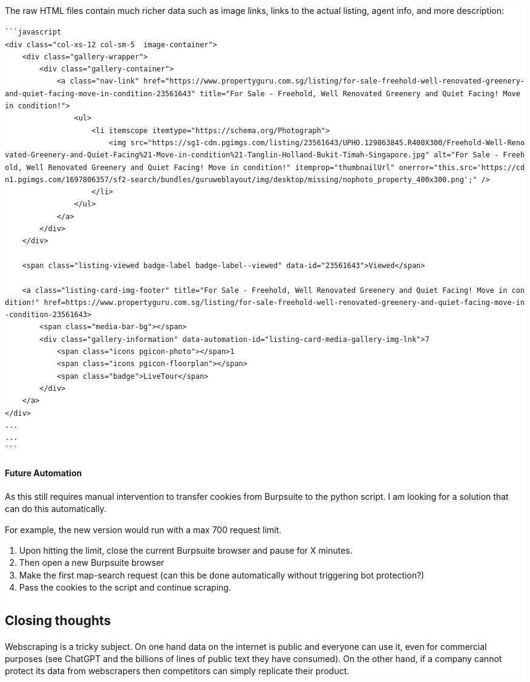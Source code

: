 
The raw HTML files contain much richer data such as image links, links to the actual listing, agent info, and more description:

    ```javascript
    <div class="col-xs-12 col-sm-5  image-container">
        <div class="gallery-wrapper">
            <div class="gallery-container">
                <a class="nav-link" href="https://www.propertyguru.com.sg/listing/for-sale-freehold-well-renovated-greenery-and-quiet-facing-move-in-condition-23561643" title="For Sale - Freehold, Well Renovated Greenery and Quiet Facing! Move in condition!">
                    <ul>
                        <li itemscope itemtype="https://schema.org/Photograph">
                            <img src="https://sg1-cdn.pgimgs.com/listing/23561643/UPHO.129863845.R400X300/Freehold-Well-Renovated-Greenery-and-Quiet-Facing%21-Move-in-condition%21-Tanglin-Holland-Bukit-Timah-Singapore.jpg" alt="For Sale - Freehold, Well Renovated Greenery and Quiet Facing! Move in condition!" itemprop="thumbnailUrl" onerror="this.src='https://cdn1.pgimgs.com/1697806357/sf2-search/bundles/guruweblayout/img/desktop/missing/nophoto_property_400x300.png';" />
                        </li>
                    </ul>
                </a>
            </div>
        </div>

        <span class="listing-viewed badge-label badge-label--viewed" data-id="23561643">Viewed</span>

        <a class="listing-card-img-footer" title="For Sale - Freehold, Well Renovated Greenery and Quiet Facing! Move in condition!" href=https://www.propertyguru.com.sg/listing/for-sale-freehold-well-renovated-greenery-and-quiet-facing-move-in-condition-23561643>
            <span class="media-bar-bg"></span>
            <div class="gallery-information" data-automation-id="listing-card-media-gallery-img-lnk">7 
                <span class="icons pgicon-photo"></span>1 
                <span class="icons pgicon-floorplan"></span>
                <span class="badge">LiveTour</span>
            </div>
        </a>
    </div>
    ...
    ...
    ```

#### Future Automation

As this still requires manual intervention to transfer cookies from Burpsuite to the python script. I am looking for a solution that can do this automatically.

For example, the new version would run with a max 700 request limit.
1. Upon hitting the limit, close the current Burpsuite browser and pause for X minutes. 
2. Then open a new Burpsuite browser
3. Make the first map-search request (can this be done automatically without triggering bot protection?)
4. Pass the cookies to the script and continue scraping.

## Closing thoughts

Webscraping is a tricky subject. On one hand data on the internet is public and everyone can use it, even for commercial purposes (see ChatGPT and the billions of lines of public text they have consumed). On the other hand, if a company cannot protect its data from webscrapers then competitors can simply replicate their product.
